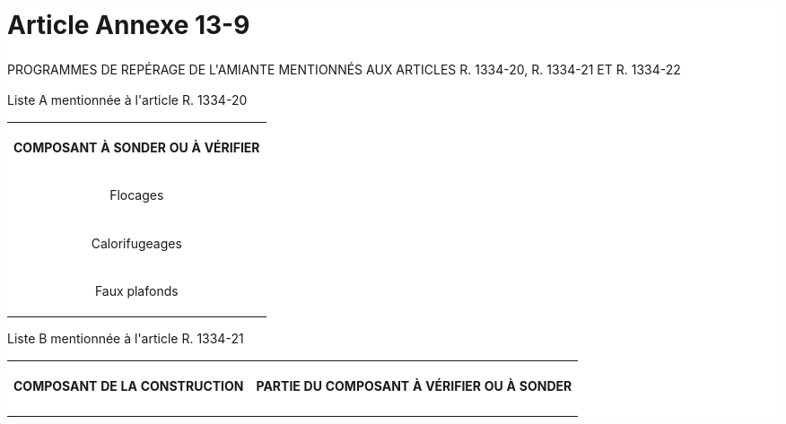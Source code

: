 # Article Annexe 13-9

PROGRAMMES DE REPÉRAGE DE L'AMIANTE MENTIONNÉS AUX ARTICLES R. 1334-20, R. 1334-21 ET R. 1334-22 

Liste A mentionnée à l'article R. 1334-20 

<table>
  <tbody>
    <tr>
      <th>

COMPOSANT À SONDER OU À VÉRIFIER 

</th>
    </tr>
    <tr>
      <td align="center">

Flocages 

</td>
    </tr>
    <tr>
      <td align="center">

Calorifugeages 

</td>
    </tr>
    <tr>
      <td align="center">

Faux plafonds 

</td>
    </tr>
  </tbody>
</table>

Liste B mentionnée à l'article R. 1334-21 

<table>
  <tbody>
    <tr>
      <th>

COMPOSANT DE LA CONSTRUCTION 

</th>
      <th>

PARTIE DU COMPOSANT À VÉRIFIER OU À SONDER 

</th>
    </tr>
    <tr>
      <td align="center">
